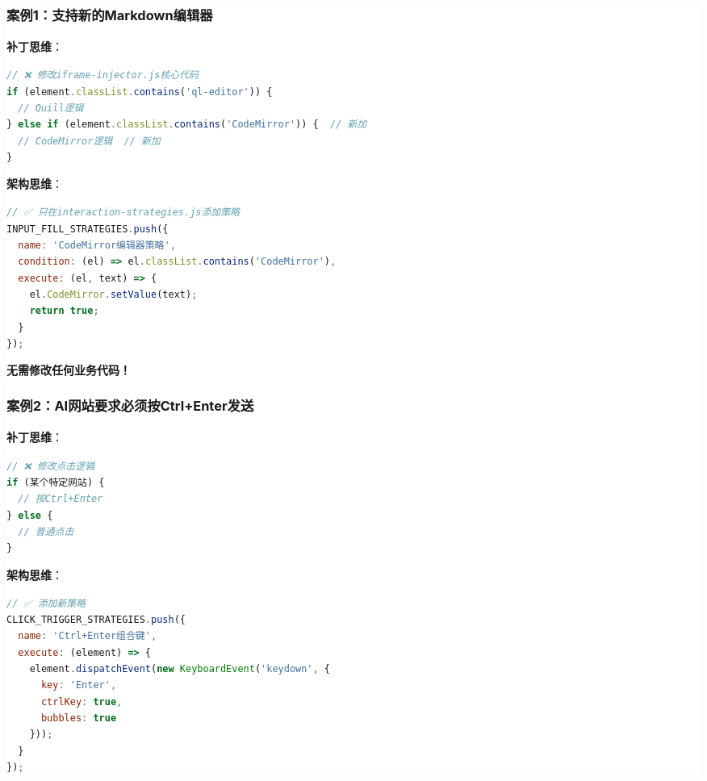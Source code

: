 ### 案例1：支持新的Markdown编辑器

**补丁思维**：
```javascript
// ❌ 修改iframe-injector.js核心代码
if (element.classList.contains('ql-editor')) {
  // Quill逻辑
} else if (element.classList.contains('CodeMirror')) {  // 新加
  // CodeMirror逻辑  // 新加
}
```

**架构思维**：
```javascript
// ✅ 只在interaction-strategies.js添加策略
INPUT_FILL_STRATEGIES.push({
  name: 'CodeMirror编辑器策略',
  condition: (el) => el.classList.contains('CodeMirror'),
  execute: (el, text) => {
    el.CodeMirror.setValue(text);
    return true;
  }
});
```

**无需修改任何业务代码！**

### 案例2：AI网站要求必须按Ctrl+Enter发送

**补丁思维**：
```javascript
// ❌ 修改点击逻辑
if (某个特定网站) {
  // 按Ctrl+Enter
} else {
  // 普通点击
}
```

**架构思维**：
```javascript
// ✅ 添加新策略
CLICK_TRIGGER_STRATEGIES.push({
  name: 'Ctrl+Enter组合键',
  execute: (element) => {
    element.dispatchEvent(new KeyboardEvent('keydown', {
      key: 'Enter',
      ctrlKey: true,
      bubbles: true
    }));
  }
});
```
